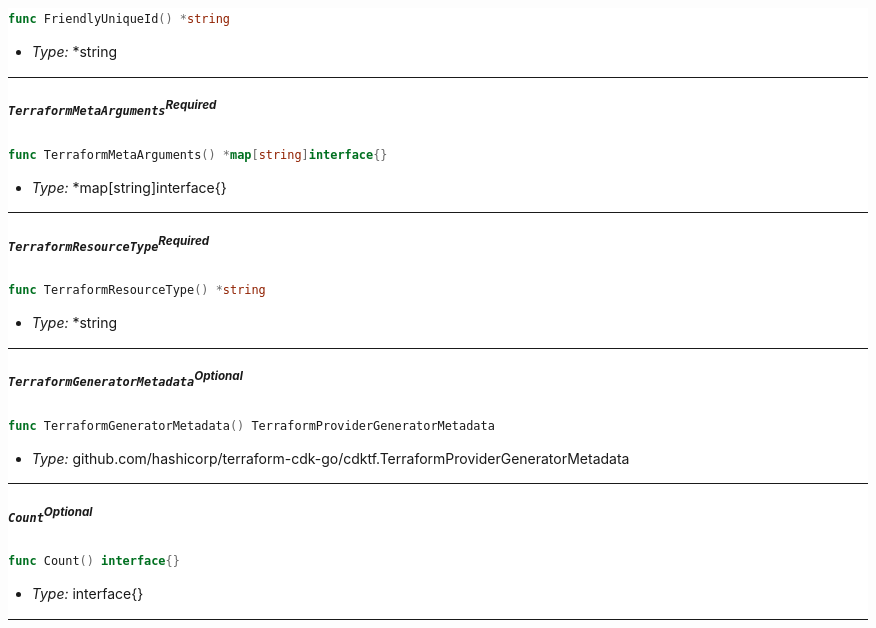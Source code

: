 ```go
func FriendlyUniqueId() *string
```

- *Type:* *string

---

##### `TerraformMetaArguments`<sup>Required</sup> <a name="TerraformMetaArguments" id="rhizo-co-terraform-provider-oci.dataOciCloudGuardAdhocQueries.DataOciCloudGuardAdhocQueries.property.terraformMetaArguments"></a>

```go
func TerraformMetaArguments() *map[string]interface{}
```

- *Type:* *map[string]interface{}

---

##### `TerraformResourceType`<sup>Required</sup> <a name="TerraformResourceType" id="rhizo-co-terraform-provider-oci.dataOciCloudGuardAdhocQueries.DataOciCloudGuardAdhocQueries.property.terraformResourceType"></a>

```go
func TerraformResourceType() *string
```

- *Type:* *string

---

##### `TerraformGeneratorMetadata`<sup>Optional</sup> <a name="TerraformGeneratorMetadata" id="rhizo-co-terraform-provider-oci.dataOciCloudGuardAdhocQueries.DataOciCloudGuardAdhocQueries.property.terraformGeneratorMetadata"></a>

```go
func TerraformGeneratorMetadata() TerraformProviderGeneratorMetadata
```

- *Type:* github.com/hashicorp/terraform-cdk-go/cdktf.TerraformProviderGeneratorMetadata

---

##### `Count`<sup>Optional</sup> <a name="Count" id="rhizo-co-terraform-provider-oci.dataOciCloudGuardAdhocQueries.DataOciCloudGuardAdhocQueries.property.count"></a>

```go
func Count() interface{}
```

- *Type:* interface{}

---

